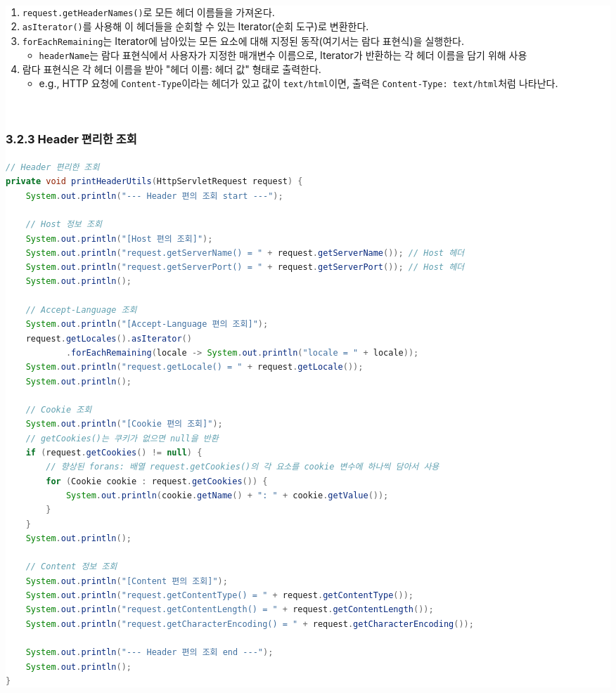 1. `request.getHeaderNames()`로 모든 헤더 이름들을 가져온다.
2. `asIterator()`를 사용해 이 헤더들을 순회할 수 있는 Iterator(순회 도구)로 변환한다.
3. `forEachRemaining`는 Iterator에 남아있는 모든 요소에 대해 지정된 동작(여기서는 람다 표현식)을 실행한다.
   - `headerName`는 람다 표현식에서 사용자가 지정한 매개변수 이름으로, Iterator가 반환하는 각 헤더 이름을 담기 위해 사용
4. 람다 표현식은 각 헤더 이름을 받아 "헤더 이름: 헤더 값" 형태로 출력한다.
   - e.g., HTTP 요청에 `Content-Type`이라는 헤더가 있고 값이 `text/html`이면, 출력은 `Content-Type: text/html`처럼 나타난다.

<br>

### 3.2.3 Header 편리한 조회

```java
// Header 편리한 조회
private void printHeaderUtils(HttpServletRequest request) {
    System.out.println("--- Header 편의 조회 start ---");

    // Host 정보 조회
    System.out.println("[Host 편의 조회]");
    System.out.println("request.getServerName() = " + request.getServerName()); // Host 헤더
    System.out.println("request.getServerPort() = " + request.getServerPort()); // Host 헤더
    System.out.println();

    // Accept-Language 조회
    System.out.println("[Accept-Language 편의 조회]");
    request.getLocales().asIterator()
            .forEachRemaining(locale -> System.out.println("locale = " + locale));
    System.out.println("request.getLocale() = " + request.getLocale());
    System.out.println();

    // Cookie 조회
    System.out.println("[Cookie 편의 조회]");
    // getCookies()는 쿠키가 없으면 null을 반환
    if (request.getCookies() != null) {
        // 향상된 forans: 배열 request.getCookies()의 각 요소를 cookie 변수에 하나씩 담아서 사용
        for (Cookie cookie : request.getCookies()) {
            System.out.println(cookie.getName() + ": " + cookie.getValue());
        }
    }
    System.out.println();

    // Content 정보 조회
    System.out.println("[Content 편의 조회]");
    System.out.println("request.getContentType() = " + request.getContentType());
    System.out.println("request.getContentLength() = " + request.getContentLength());
    System.out.println("request.getCharacterEncoding() = " + request.getCharacterEncoding());

    System.out.println("--- Header 편의 조회 end ---");
    System.out.println();
}
```
